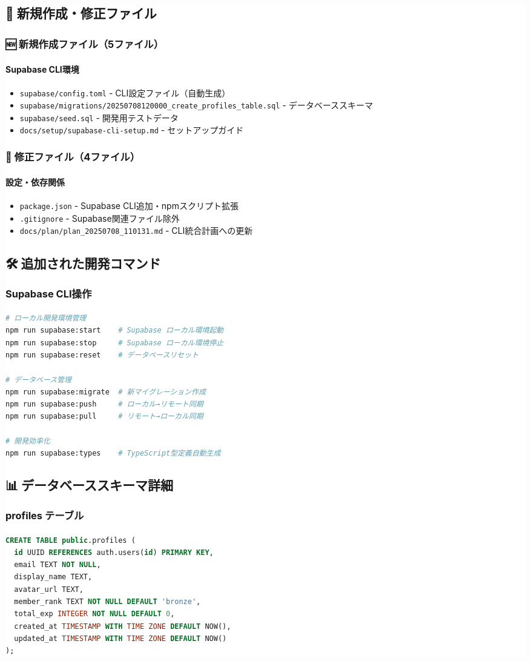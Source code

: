 ## 📁 新規作成・修正ファイル

### 🆕 新規作成ファイル（5ファイル）

#### Supabase CLI環境
- `supabase/config.toml` - CLI設定ファイル（自動生成）
- `supabase/migrations/20250708120000_create_profiles_table.sql` - データベーススキーマ
- `supabase/seed.sql` - 開発用テストデータ
- `docs/setup/supabase-cli-setup.md` - セットアップガイド

### 🔄 修正ファイル（4ファイル）

#### 設定・依存関係
- `package.json` - Supabase CLI追加・npmスクリプト拡張
- `.gitignore` - Supabase関連ファイル除外
- `docs/plan/plan_20250708_110131.md` - CLI統合計画への更新

## 🛠️ 追加された開発コマンド

### Supabase CLI操作
```bash
# ローカル開発環境管理
npm run supabase:start    # Supabase ローカル環境起動
npm run supabase:stop     # Supabase ローカル環境停止
npm run supabase:reset    # データベースリセット

# データベース管理
npm run supabase:migrate  # 新マイグレーション作成
npm run supabase:push     # ローカル→リモート同期
npm run supabase:pull     # リモート→ローカル同期

# 開発効率化
npm run supabase:types    # TypeScript型定義自動生成
```

## 📊 データベーススキーマ詳細

### profiles テーブル
```sql
CREATE TABLE public.profiles (
  id UUID REFERENCES auth.users(id) PRIMARY KEY,
  email TEXT NOT NULL,
  display_name TEXT,
  avatar_url TEXT,
  member_rank TEXT NOT NULL DEFAULT 'bronze',
  total_exp INTEGER NOT NULL DEFAULT 0,
  created_at TIMESTAMP WITH TIME ZONE DEFAULT NOW(),
  updated_at TIMESTAMP WITH TIME ZONE DEFAULT NOW()
);
```
